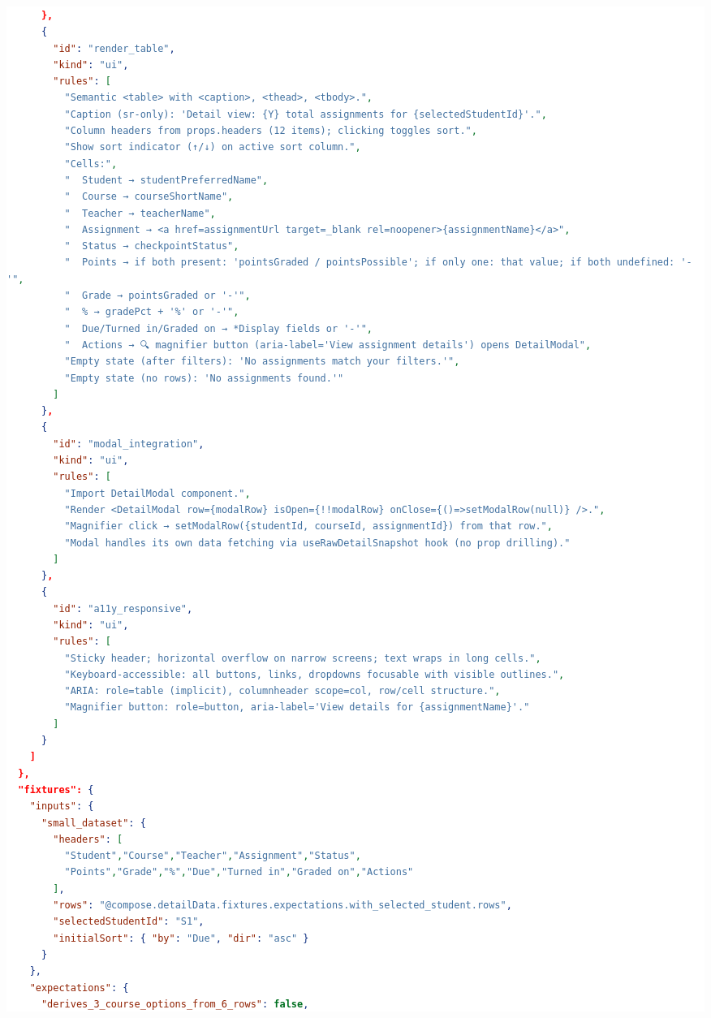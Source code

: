 ```json
      },
      {
        "id": "render_table",
        "kind": "ui",
        "rules": [
          "Semantic <table> with <caption>, <thead>, <tbody>.",
          "Caption (sr-only): 'Detail view: {Y} total assignments for {selectedStudentId}'.",
          "Column headers from props.headers (12 items); clicking toggles sort.",
          "Show sort indicator (↑/↓) on active sort column.",
          "Cells:",
          "  Student → studentPreferredName",
          "  Course → courseShortName",
          "  Teacher → teacherName",
          "  Assignment → <a href=assignmentUrl target=_blank rel=noopener>{assignmentName}</a>",
          "  Status → checkpointStatus",
          "  Points → if both present: 'pointsGraded / pointsPossible'; if only one: that value; if both undefined: '-'",
          "  Grade → pointsGraded or '-'",
          "  % → gradePct + '%' or '-'",
          "  Due/Turned in/Graded on → *Display fields or '-'",
          "  Actions → 🔍 magnifier button (aria-label='View assignment details') opens DetailModal",
          "Empty state (after filters): 'No assignments match your filters.'",
          "Empty state (no rows): 'No assignments found.'"
        ]
      },
      {
        "id": "modal_integration",
        "kind": "ui",
        "rules": [
          "Import DetailModal component.",
          "Render <DetailModal row={modalRow} isOpen={!!modalRow} onClose={()=>setModalRow(null)} />.",
          "Magnifier click → setModalRow({studentId, courseId, assignmentId}) from that row.",
          "Modal handles its own data fetching via useRawDetailSnapshot hook (no prop drilling)."
        ]
      },
      {
        "id": "a11y_responsive",
        "kind": "ui",
        "rules": [
          "Sticky header; horizontal overflow on narrow screens; text wraps in long cells.",
          "Keyboard-accessible: all buttons, links, dropdowns focusable with visible outlines.",
          "ARIA: role=table (implicit), columnheader scope=col, row/cell structure.",
          "Magnifier button: role=button, aria-label='View details for {assignmentName}'."
        ]
      }
    ]
  },
  "fixtures": {
    "inputs": {
      "small_dataset": {
        "headers": [
          "Student","Course","Teacher","Assignment","Status",
          "Points","Grade","%","Due","Turned in","Graded on","Actions"
        ],
        "rows": "@compose.detailData.fixtures.expectations.with_selected_student.rows",
        "selectedStudentId": "S1",
        "initialSort": { "by": "Due", "dir": "asc" }
      }
    },
    "expectations": {
      "derives_3_course_options_from_6_rows": false,
```